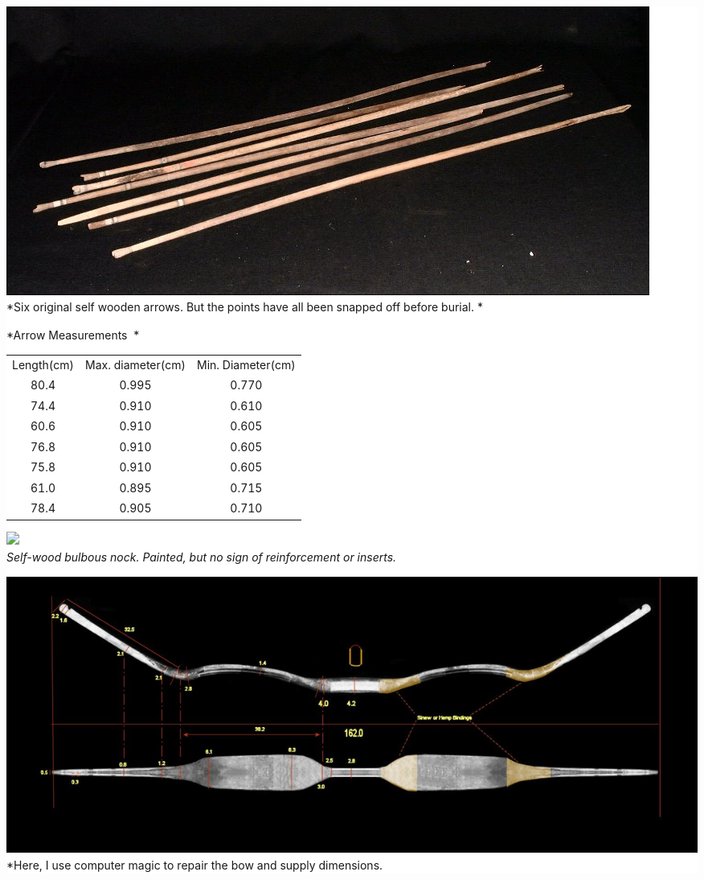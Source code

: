 ![](images/khot15.jpg)  
*Six original self wooden arrows. But the points have all been snapped
off before burial. *

*Arrow Measurements  *

|            |                   |                   |
| :--------: | :---------------: | :---------------: |
| Length(cm) | Max. diameter(cm) | Min. Diameter(cm) |
|    80.4    |       0.995       |       0.770       |
|    74.4    |       0.910       |       0.610       |
|    60.6    |       0.910       |       0.605       |
|    76.8    |       0.910       |       0.605       |
|    75.8    |       0.910       |       0.605       |
|    61.0    |       0.895       |       0.715       |
|    78.4    |       0.905       |       0.710       |

![](images/khot16.jpg)  
*Self-wood bulbous nock. Painted, but no sign of reinforcement or
inserts.*

![](images/khot18.jpg)  
*Here, I use computer magic to repair the bow and supply dimensions.